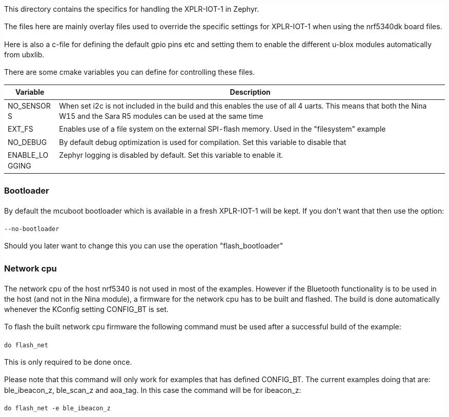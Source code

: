 This directory contains the specifics for handling the XPLR-IOT-1 in Zephyr.

The files here are mainly overlay files used to override the specific settings for XPLR-IOT-1 when using the nrf5340dk board files.

Here is also a c-file for defining the default gpio pins etc and setting them to enable the different u-blox modules automatically from ubxlib.

There are some cmake variables you can define for controlling these files.

| Variable      | Description |
| ----------- | ----------- |
| NO_SENSORS | When set i2c is not included in the build and this enables the use of all 4 uarts. This means that both the Nina W15 and the Sara R5 modules can be used at the same time |
| EXT_FS | Enables use of a file system on the external SPI-flash memory. Used in the "filesystem" example|
| NO_DEBUG | By default debug optimization is used for compilation. Set this variable to disable that|
| ENABLE_LOGGING | Zephyr logging is disabled by default. Set this variable to enable it.

### Bootloader

By default the mcuboot bootloader which is available in a fresh XPLR-IOT-1 will be kept. If you don't want that then use the option:

    --no-bootloader

Should you later want to change this you can use the operation "flash_bootloader"

### Network cpu

The network cpu of the host nrf5340 is not used in most of the examples. However if the Bluetooth functionality is to be used in the host (and not in the Nina module), a firmware for the network cpu has to be built and flashed. The build is done automatically whenever the KConfig setting CONFIG_BT is set.

To flash the built network cpu firmware the following command must be used after a successful build of the example:

    do flash_net

This is only required to be done once.

Please note that this command will only work for examples that has defined CONFIG_BT. The current examples doing that are: ble_ibeacon_z, ble_scan_z and aoa_tag. In this case the command will be for ibeacon_z:

    do flash_net -e ble_ibeacon_z

